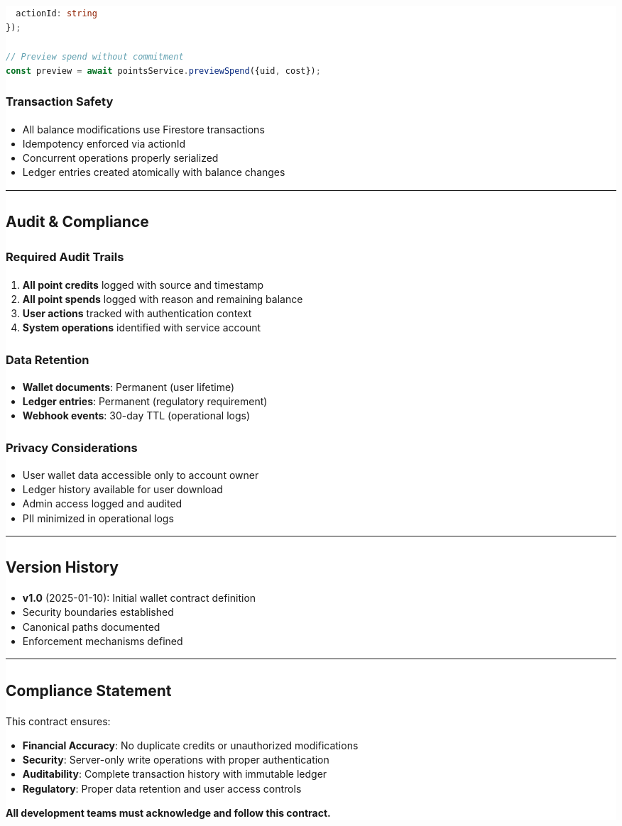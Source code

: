 ```typescript
  actionId: string
});

// Preview spend without commitment
const preview = await pointsService.previewSpend({uid, cost});
```

### Transaction Safety
- All balance modifications use Firestore transactions
- Idempotency enforced via actionId
- Concurrent operations properly serialized
- Ledger entries created atomically with balance changes

---

## Audit & Compliance

### Required Audit Trails
1. **All point credits** logged with source and timestamp
2. **All point spends** logged with reason and remaining balance
3. **User actions** tracked with authentication context
4. **System operations** identified with service account

### Data Retention
- **Wallet documents**: Permanent (user lifetime)
- **Ledger entries**: Permanent (regulatory requirement)
- **Webhook events**: 30-day TTL (operational logs)

### Privacy Considerations
- User wallet data accessible only to account owner
- Ledger history available for user download
- Admin access logged and audited
- PII minimized in operational logs

---

## Version History

- **v1.0** (2025-01-10): Initial wallet contract definition
- Security boundaries established
- Canonical paths documented
- Enforcement mechanisms defined

---

## Compliance Statement

This contract ensures:
- **Financial Accuracy**: No duplicate credits or unauthorized modifications
- **Security**: Server-only write operations with proper authentication
- **Auditability**: Complete transaction history with immutable ledger
- **Regulatory**: Proper data retention and user access controls

**All development teams must acknowledge and follow this contract.**
